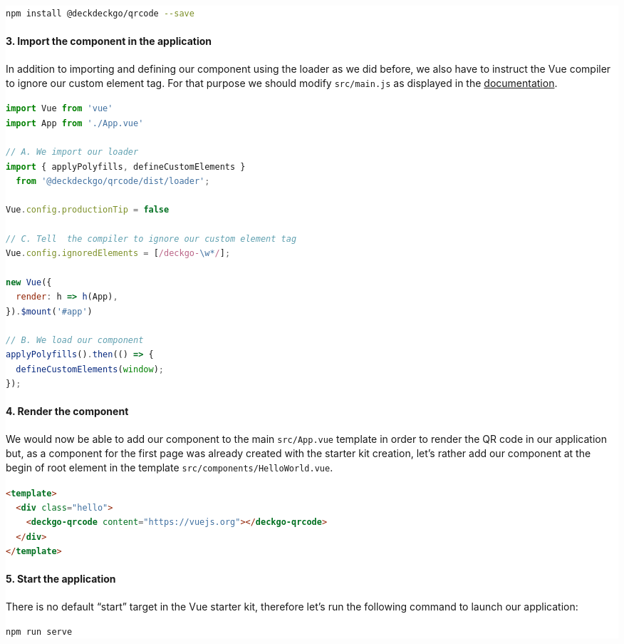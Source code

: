 ```bash
npm install @deckdeckgo/qrcode --save
```

#### 3. Import the component in the application

In addition to importing and defining our component using the loader as we did before, we also have to instruct the Vue compiler to ignore our custom element tag. For that purpose we should modify `src/main.js` as displayed in the [documentation](https://stenciljs.com/docs/vue).

```javascript
import Vue from 'vue'
import App from './App.vue'

// A. We import our loader
import { applyPolyfills, defineCustomElements }
  from '@deckdeckgo/qrcode/dist/loader';

Vue.config.productionTip = false

// C. Tell  the compiler to ignore our custom element tag
Vue.config.ignoredElements = [/deckgo-\w*/];

new Vue({
  render: h => h(App),
}).$mount('#app')

// B. We load our component
applyPolyfills().then(() => {
  defineCustomElements(window);
});
```

#### 4. Render the component

We would now be able to add our component to the main `src/App.vue` template in order to render the QR code in our application but, as a component for the first page was already created with the starter kit creation, let’s rather add our component at the begin of root element in the template `src/components/HelloWorld.vue`.

```html
<template>
  <div class="hello">
    <deckgo-qrcode content="https://vuejs.org"></deckgo-qrcode>
  </div>
</template>
```

#### 5. Start the application

There is no default “start” target in the Vue starter kit, therefore let’s run the following command to launch our application:

```bash
npm run serve
```
